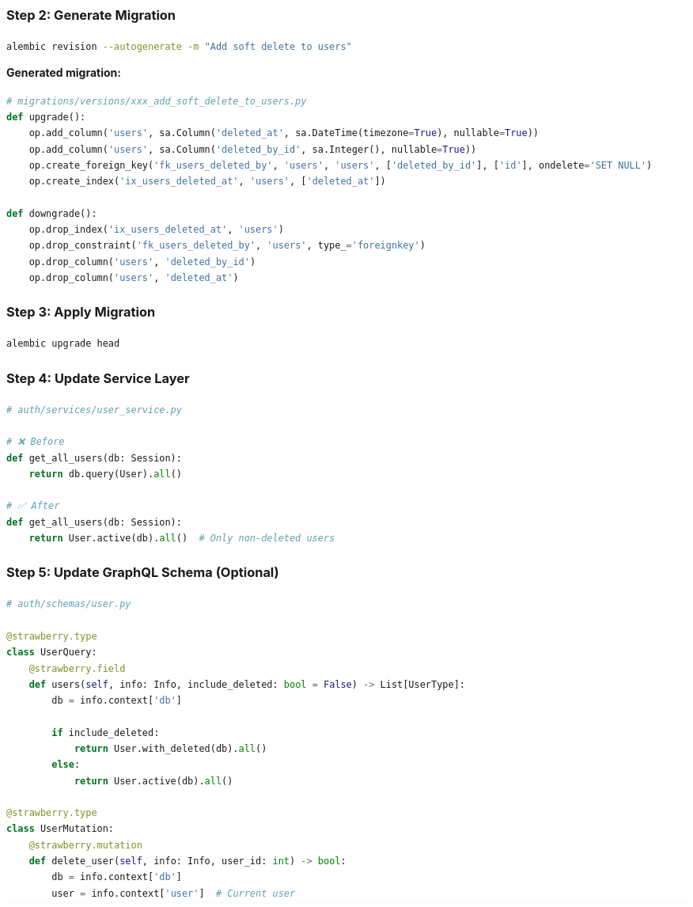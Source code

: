 ### Step 2: Generate Migration

```bash
alembic revision --autogenerate -m "Add soft delete to users"
```

**Generated migration:**

```python
# migrations/versions/xxx_add_soft_delete_to_users.py
def upgrade():
    op.add_column('users', sa.Column('deleted_at', sa.DateTime(timezone=True), nullable=True))
    op.add_column('users', sa.Column('deleted_by_id', sa.Integer(), nullable=True))
    op.create_foreign_key('fk_users_deleted_by', 'users', 'users', ['deleted_by_id'], ['id'], ondelete='SET NULL')
    op.create_index('ix_users_deleted_at', 'users', ['deleted_at'])

def downgrade():
    op.drop_index('ix_users_deleted_at', 'users')
    op.drop_constraint('fk_users_deleted_by', 'users', type_='foreignkey')
    op.drop_column('users', 'deleted_by_id')
    op.drop_column('users', 'deleted_at')
```

### Step 3: Apply Migration

```bash
alembic upgrade head
```

### Step 4: Update Service Layer

```python
# auth/services/user_service.py

# ❌ Before
def get_all_users(db: Session):
    return db.query(User).all()

# ✅ After
def get_all_users(db: Session):
    return User.active(db).all()  # Only non-deleted users
```

### Step 5: Update GraphQL Schema (Optional)

```python
# auth/schemas/user.py

@strawberry.type
class UserQuery:
    @strawberry.field
    def users(self, info: Info, include_deleted: bool = False) -> List[UserType]:
        db = info.context['db']

        if include_deleted:
            return User.with_deleted(db).all()
        else:
            return User.active(db).all()

@strawberry.type
class UserMutation:
    @strawberry.mutation
    def delete_user(self, info: Info, user_id: int) -> bool:
        db = info.context['db']
        user = info.context['user']  # Current user

```